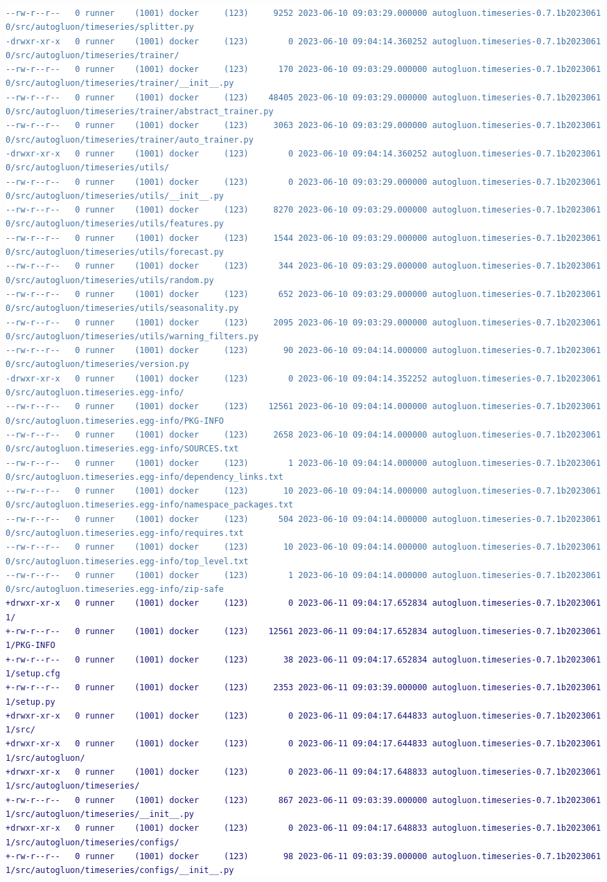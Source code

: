 ```diff
--rw-r--r--   0 runner    (1001) docker     (123)     9252 2023-06-10 09:03:29.000000 autogluon.timeseries-0.7.1b20230610/src/autogluon/timeseries/splitter.py
-drwxr-xr-x   0 runner    (1001) docker     (123)        0 2023-06-10 09:04:14.360252 autogluon.timeseries-0.7.1b20230610/src/autogluon/timeseries/trainer/
--rw-r--r--   0 runner    (1001) docker     (123)      170 2023-06-10 09:03:29.000000 autogluon.timeseries-0.7.1b20230610/src/autogluon/timeseries/trainer/__init__.py
--rw-r--r--   0 runner    (1001) docker     (123)    48405 2023-06-10 09:03:29.000000 autogluon.timeseries-0.7.1b20230610/src/autogluon/timeseries/trainer/abstract_trainer.py
--rw-r--r--   0 runner    (1001) docker     (123)     3063 2023-06-10 09:03:29.000000 autogluon.timeseries-0.7.1b20230610/src/autogluon/timeseries/trainer/auto_trainer.py
-drwxr-xr-x   0 runner    (1001) docker     (123)        0 2023-06-10 09:04:14.360252 autogluon.timeseries-0.7.1b20230610/src/autogluon/timeseries/utils/
--rw-r--r--   0 runner    (1001) docker     (123)        0 2023-06-10 09:03:29.000000 autogluon.timeseries-0.7.1b20230610/src/autogluon/timeseries/utils/__init__.py
--rw-r--r--   0 runner    (1001) docker     (123)     8270 2023-06-10 09:03:29.000000 autogluon.timeseries-0.7.1b20230610/src/autogluon/timeseries/utils/features.py
--rw-r--r--   0 runner    (1001) docker     (123)     1544 2023-06-10 09:03:29.000000 autogluon.timeseries-0.7.1b20230610/src/autogluon/timeseries/utils/forecast.py
--rw-r--r--   0 runner    (1001) docker     (123)      344 2023-06-10 09:03:29.000000 autogluon.timeseries-0.7.1b20230610/src/autogluon/timeseries/utils/random.py
--rw-r--r--   0 runner    (1001) docker     (123)      652 2023-06-10 09:03:29.000000 autogluon.timeseries-0.7.1b20230610/src/autogluon/timeseries/utils/seasonality.py
--rw-r--r--   0 runner    (1001) docker     (123)     2095 2023-06-10 09:03:29.000000 autogluon.timeseries-0.7.1b20230610/src/autogluon/timeseries/utils/warning_filters.py
--rw-r--r--   0 runner    (1001) docker     (123)       90 2023-06-10 09:04:14.000000 autogluon.timeseries-0.7.1b20230610/src/autogluon/timeseries/version.py
-drwxr-xr-x   0 runner    (1001) docker     (123)        0 2023-06-10 09:04:14.352252 autogluon.timeseries-0.7.1b20230610/src/autogluon.timeseries.egg-info/
--rw-r--r--   0 runner    (1001) docker     (123)    12561 2023-06-10 09:04:14.000000 autogluon.timeseries-0.7.1b20230610/src/autogluon.timeseries.egg-info/PKG-INFO
--rw-r--r--   0 runner    (1001) docker     (123)     2658 2023-06-10 09:04:14.000000 autogluon.timeseries-0.7.1b20230610/src/autogluon.timeseries.egg-info/SOURCES.txt
--rw-r--r--   0 runner    (1001) docker     (123)        1 2023-06-10 09:04:14.000000 autogluon.timeseries-0.7.1b20230610/src/autogluon.timeseries.egg-info/dependency_links.txt
--rw-r--r--   0 runner    (1001) docker     (123)       10 2023-06-10 09:04:14.000000 autogluon.timeseries-0.7.1b20230610/src/autogluon.timeseries.egg-info/namespace_packages.txt
--rw-r--r--   0 runner    (1001) docker     (123)      504 2023-06-10 09:04:14.000000 autogluon.timeseries-0.7.1b20230610/src/autogluon.timeseries.egg-info/requires.txt
--rw-r--r--   0 runner    (1001) docker     (123)       10 2023-06-10 09:04:14.000000 autogluon.timeseries-0.7.1b20230610/src/autogluon.timeseries.egg-info/top_level.txt
--rw-r--r--   0 runner    (1001) docker     (123)        1 2023-06-10 09:04:14.000000 autogluon.timeseries-0.7.1b20230610/src/autogluon.timeseries.egg-info/zip-safe
+drwxr-xr-x   0 runner    (1001) docker     (123)        0 2023-06-11 09:04:17.652834 autogluon.timeseries-0.7.1b20230611/
+-rw-r--r--   0 runner    (1001) docker     (123)    12561 2023-06-11 09:04:17.652834 autogluon.timeseries-0.7.1b20230611/PKG-INFO
+-rw-r--r--   0 runner    (1001) docker     (123)       38 2023-06-11 09:04:17.652834 autogluon.timeseries-0.7.1b20230611/setup.cfg
+-rw-r--r--   0 runner    (1001) docker     (123)     2353 2023-06-11 09:03:39.000000 autogluon.timeseries-0.7.1b20230611/setup.py
+drwxr-xr-x   0 runner    (1001) docker     (123)        0 2023-06-11 09:04:17.644833 autogluon.timeseries-0.7.1b20230611/src/
+drwxr-xr-x   0 runner    (1001) docker     (123)        0 2023-06-11 09:04:17.644833 autogluon.timeseries-0.7.1b20230611/src/autogluon/
+drwxr-xr-x   0 runner    (1001) docker     (123)        0 2023-06-11 09:04:17.648833 autogluon.timeseries-0.7.1b20230611/src/autogluon/timeseries/
+-rw-r--r--   0 runner    (1001) docker     (123)      867 2023-06-11 09:03:39.000000 autogluon.timeseries-0.7.1b20230611/src/autogluon/timeseries/__init__.py
+drwxr-xr-x   0 runner    (1001) docker     (123)        0 2023-06-11 09:04:17.648833 autogluon.timeseries-0.7.1b20230611/src/autogluon/timeseries/configs/
+-rw-r--r--   0 runner    (1001) docker     (123)       98 2023-06-11 09:03:39.000000 autogluon.timeseries-0.7.1b20230611/src/autogluon/timeseries/configs/__init__.py
```